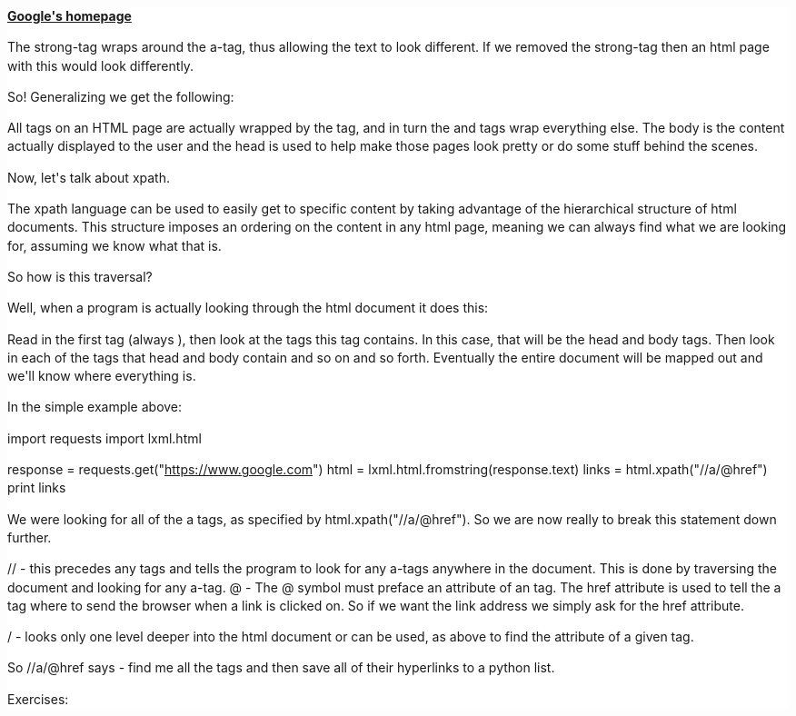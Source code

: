 <strong><a href="https://www.google.com">Google's homepage</a></strong>

The strong-tag wraps around the a-tag, thus allowing the text to look different.  If we removed the strong-tag then an html page with this would look differently.  

So! Generalizing we get the following:

All tags on an HTML page are actually wrapped by the <html> tag, and in turn the <head> and <body> tags wrap everything else.  The body is the content actually displayed to the user and the head is used to help make those pages look pretty or do some stuff behind the scenes.  

Now, let's talk about xpath.

The xpath language can be used to easily get to specific content by taking advantage of the hierarchical structure of html documents.  This structure imposes an ordering on the content in any html page, meaning we can always find what we are looking for, assuming we know what that is.

So how is this traversal?

Well, when a program is actually looking through the html document it does this:

Read in the first tag (always <html>), then look at the tags this tag contains.  In this case, that will be the head and body tags.  Then look in each of the tags that head and body contain and so on and so forth.  Eventually the entire document will be mapped out and we'll know where everything is.

In the simple example above:

import requests
import lxml.html

response = requests.get("https://www.google.com")
html = lxml.html.fromstring(response.text)
links = html.xpath("//a/@href")
print links

We were looking for all of the a tags, as specified by html.xpath("//a/@href").  So we are now really to break this statement down further.

// - this precedes any tags and tells the program to look for any a-tags anywhere in the document.  This is done by traversing the document and looking for any a-tag.
@ - The @ symbol must preface an attribute of an tag.  The href attribute is used to tell the a tag where to send the browser when a link is clicked on.  So if we want the link address we simply ask for the href attribute.

/ - looks only one level deeper into the html document or can be used, as above to find the attribute of a given tag.

So //a/@href says - find me all the tags and then save all of their hyperlinks to a python list.

Exercises: